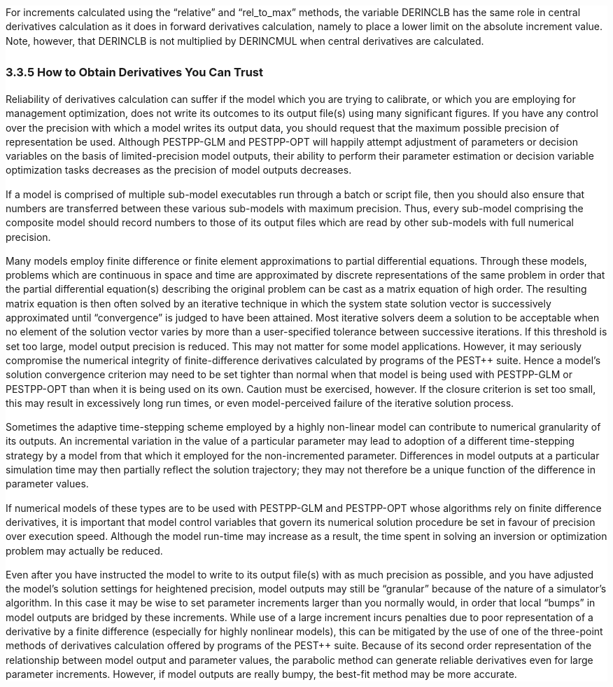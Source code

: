 For increments calculated using the “relative” and “rel_to_max” methods, the variable DERINCLB has the same role in central derivatives calculation as it does in forward derivatives calculation, namely to place a lower limit on the absolute increment value. Note, however, that DERINCLB is not multiplied by DERINCMUL when central derivatives are calculated.

### <a id='s7-3-5' />3.3.5 How to Obtain Derivatives You Can Trust

Reliability of derivatives calculation can suffer if the model which you are trying to calibrate, or which you are employing for management optimization, does not write its outcomes to its output file(s) using many significant figures. If you have any control over the precision with which a model writes its output data, you should request that the maximum possible precision of representation be used. Although PESTPP-GLM and PESTPP-OPT will happily attempt adjustment of parameters or decision variables on the basis of limited-precision model outputs, their ability to perform their parameter estimation or decision variable optimization tasks decreases as the precision of model outputs decreases.

If a model is comprised of multiple sub-model executables run through a batch or script file, then you should also ensure that numbers are transferred between these various sub-models with maximum precision. Thus, every sub-model comprising the composite model should record numbers to those of its output files which are read by other sub-models with full numerical precision.

Many models employ finite difference or finite element approximations to partial differential equations. Through these models, problems which are continuous in space and time are approximated by discrete representations of the same problem in order that the partial differential equation(s) describing the original problem can be cast as a matrix equation of high order. The resulting matrix equation is then often solved by an iterative technique in which the system state solution vector is successively approximated until “convergence” is judged to have been attained. Most iterative solvers deem a solution to be acceptable when no element of the solution vector varies by more than a user-specified tolerance between successive iterations. If this threshold is set too large, model output precision is reduced. This may not matter for some model applications. However, it may seriously compromise the numerical integrity of finite-difference derivatives calculated by programs of the PEST++ suite. Hence a model’s solution convergence criterion may need to be set tighter than normal when that model is being used with PESTPP-GLM or PESTPP-OPT than when it is being used on its own. Caution must be exercised, however. If the closure criterion is set too small, this may result in excessively long run times, or even model-perceived failure of the iterative solution process.

Sometimes the adaptive time-stepping scheme employed by a highly non-linear model can contribute to numerical granularity of its outputs. An incremental variation in the value of a particular parameter may lead to adoption of a different time-stepping strategy by a model from that which it employed for the non-incremented parameter. Differences in model outputs at a particular simulation time may then partially reflect the solution trajectory; they may not therefore be a unique function of the difference in parameter values.

If numerical models of these types are to be used with PESTPP-GLM and PESTPP-OPT whose algorithms rely on finite difference derivatives, it is important that model control variables that govern its numerical solution procedure be set in favour of precision over execution speed. Although the model run-time may increase as a result, the time spent in solving an inversion or optimization problem may actually be reduced.

Even after you have instructed the model to write to its output file(s) with as much precision as possible, and you have adjusted the model’s solution settings for heightened precision, model outputs may still be “granular” because of the nature of a simulator’s algorithm. In this case it may be wise to set parameter increments larger than you normally would, in order that local “bumps” in model outputs are bridged by these increments. While use of a large increment incurs penalties due to poor representation of a derivative by a finite difference (especially for highly nonlinear models), this can be mitigated by the use of one of the three-point methods of derivatives calculation offered by programs of the PEST++ suite. Because of its second order representation of the relationship between model output and parameter values, the parabolic method can generate reliable derivatives even for large parameter increments. However, if model outputs are really bumpy, the best-fit method may be more accurate.
